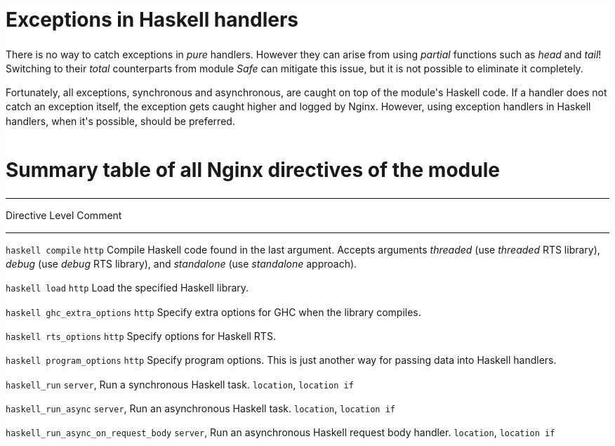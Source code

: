 # Exceptions in Haskell handlers

There is no way to catch exceptions in *pure* handlers. However they can arise
from using *partial* functions such as *head* and *tail*! Switching to their
*total* counterparts from module *Safe* can mitigate this issue, but it is not
possible to eliminate it completely.

Fortunately, all exceptions, synchronous and asynchronous, are caught on top of
the module's Haskell code. If a handler does not catch an exception itself, the
exception gets caught higher and logged by Nginx. However, using exception
handlers in Haskell handlers, when it's possible, should be preferred.

# Summary table of all Nginx directives of the module

---------------------------------------------------------------------------------------------------------------------------------------------------------
Directive                                                                 Level                 Comment
------------------------------------------------------------------------  --------------------  ---------------------------------------------------------
`haskell compile`                                                         `http`                Compile Haskell code found in the last argument. Accepts
                                                                                                arguments *threaded* (use *threaded* RTS library),
                                                                                                *debug* (use *debug* RTS library), and *standalone* (use
                                                                                                *standalone* approach).

`haskell load`                                                            `http`                Load the specified Haskell library.

`haskell ghc_extra_options`                                               `http`                Specify extra options for GHC when the library compiles.

`haskell rts_options`                                                     `http`                Specify options for Haskell RTS.

`haskell program_options`                                                 `http`                Specify program options. This is just another way for
                                                                                                passing data into Haskell handlers.

`haskell_run`                                                             `server`,             Run a synchronous Haskell task.
                                                                          `location`,
                                                                          `location if`

`haskell_run_async`                                                       `server`,             Run an asynchronous Haskell task.
                                                                          `location`,
                                                                          `location if`

`haskell_run_async_on_request_body`                                       `server`,             Run an asynchronous Haskell request body handler.
                                                                          `location`,
                                                                          `location if`
